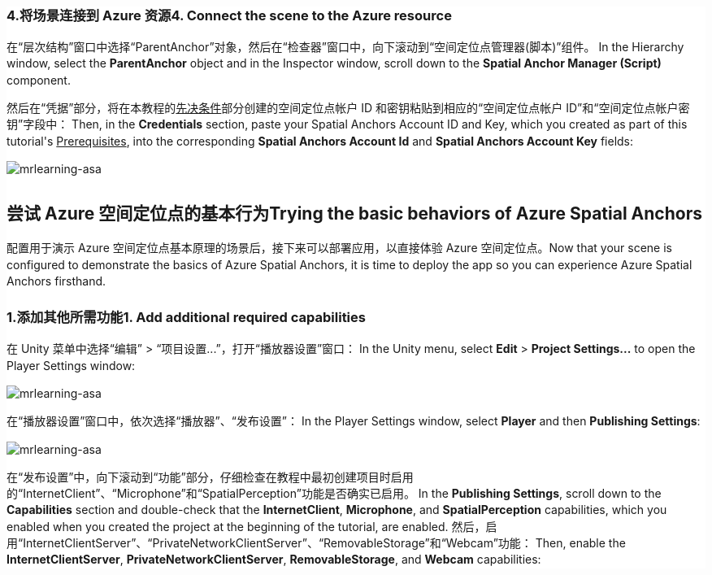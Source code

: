 ### <a name="4-connect-the-scene-to-the-azure-resource"></a><span data-ttu-id="0f9f8-192">4.将场景连接到 Azure 资源</span><span class="sxs-lookup"><span data-stu-id="0f9f8-192">4. Connect the scene to the Azure resource</span></span>

<span data-ttu-id="0f9f8-193">在“层次结构”窗口中选择“ParentAnchor”对象，然后在“检查器”窗口中，向下滚动到“空间定位点管理器(脚本)”组件。 </span><span class="sxs-lookup"><span data-stu-id="0f9f8-193">In the Hierarchy window, select the **ParentAnchor** object and in the Inspector window, scroll down to the **Spatial Anchor Manager (Script)** component.</span></span>

<span data-ttu-id="0f9f8-194">然后在“凭据”部分，将在本教程的[先决条件](mrlearning-asa-ch1.md#prerequisites)部分创建的空间定位点帐户 ID 和密钥粘贴到相应的“空间定位点帐户 ID”和“空间定位点帐户密钥”字段中：  </span><span class="sxs-lookup"><span data-stu-id="0f9f8-194">Then, in the **Credentials** section, paste your Spatial Anchors Account ID and Key, which you created as part of this tutorial's [Prerequisites](mrlearning-asa-ch1.md#prerequisites), into the corresponding **Spatial Anchors Account Id** and **Spatial Anchors Account Key** fields:</span></span>

![mrlearning-asa](images/mrlearning-asa/tutorial1-section5-step4-1.png)

## <a name="trying-the-basic-behaviors-of-azure-spatial-anchors"></a><span data-ttu-id="0f9f8-196">尝试 Azure 空间定位点的基本行为</span><span class="sxs-lookup"><span data-stu-id="0f9f8-196">Trying the basic behaviors of Azure Spatial Anchors</span></span>

<span data-ttu-id="0f9f8-197">配置用于演示 Azure 空间定位点基本原理的场景后，接下来可以部署应用，以直接体验 Azure 空间定位点。</span><span class="sxs-lookup"><span data-stu-id="0f9f8-197">Now that your scene is configured to demonstrate the basics of Azure Spatial Anchors, it is time to deploy the app so you can experience Azure Spatial Anchors firsthand.</span></span>

### <a name="1-add-additional-required-capabilities"></a><span data-ttu-id="0f9f8-198">1.添加其他所需功能</span><span class="sxs-lookup"><span data-stu-id="0f9f8-198">1. Add additional required capabilities</span></span>

<span data-ttu-id="0f9f8-199">在 Unity 菜单中选择“编辑” > “项目设置...”，打开“播放器设置”窗口： </span><span class="sxs-lookup"><span data-stu-id="0f9f8-199">In the Unity menu, select **Edit** > **Project Settings...** to open the Player Settings window:</span></span>

![mrlearning-asa](images/mrlearning-asa/tutorial1-section6-step1-1.png)

<span data-ttu-id="0f9f8-201">在“播放器设置”窗口中，依次选择“播放器”、“发布设置”： </span><span class="sxs-lookup"><span data-stu-id="0f9f8-201">In the Player Settings window, select **Player** and then **Publishing Settings**:</span></span>

![mrlearning-asa](images/mrlearning-asa/tutorial1-section6-step1-2.png)

<span data-ttu-id="0f9f8-203">在“发布设置”中，向下滚动到“功能”部分，仔细检查在教程中最初创建项目时启用的“InternetClient”、“Microphone”和“SpatialPerception”功能是否确实已启用。    </span><span class="sxs-lookup"><span data-stu-id="0f9f8-203">In the  **Publishing Settings**, scroll down to the **Capabilities** section and double-check that the **InternetClient**, **Microphone**, and **SpatialPerception** capabilities, which you enabled when you created the project at the beginning of the tutorial, are enabled.</span></span> <span data-ttu-id="0f9f8-204">然后，启用“InternetClientServer”、“PrivateNetworkClientServer”、“RemovableStorage”和“Webcam”功能：   </span><span class="sxs-lookup"><span data-stu-id="0f9f8-204">Then, enable the **InternetClientServer**, **PrivateNetworkClientServer**, **RemovableStorage**, and **Webcam** capabilities:</span></span>
